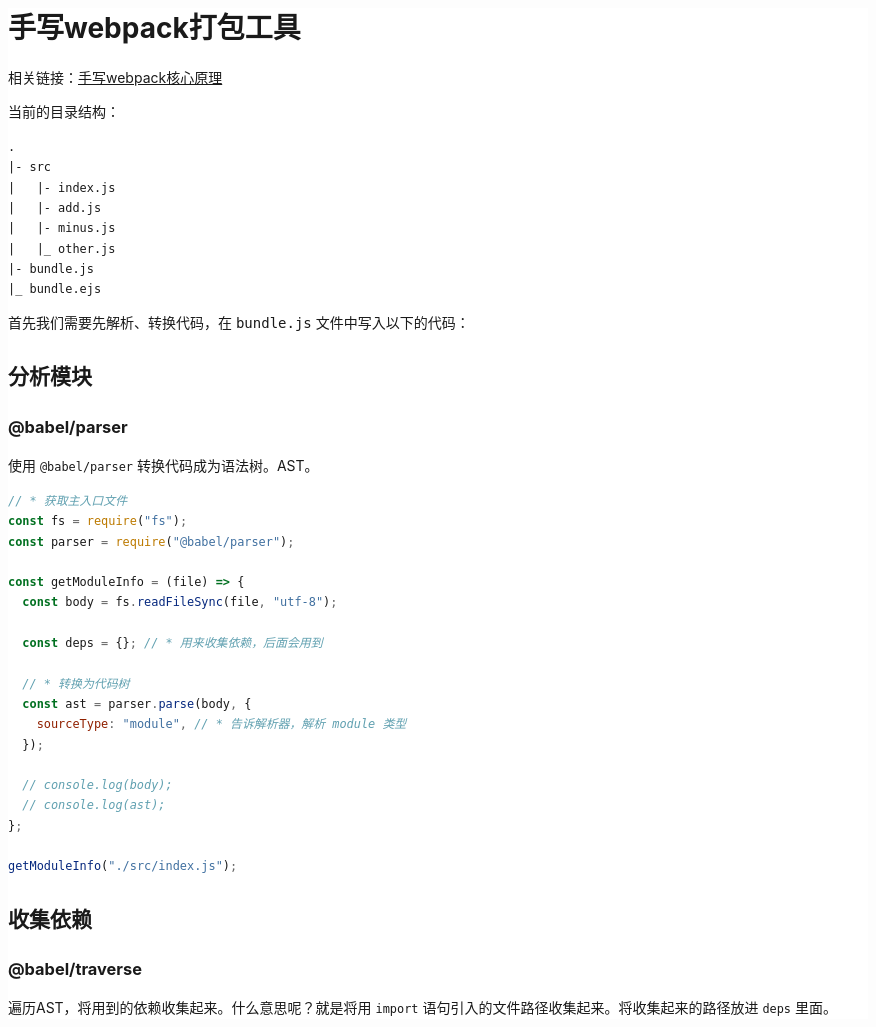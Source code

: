 # 手写webpack打包工具

相关链接：[手写webpack核心原理](https://juejin.cn/post/6854573217336541192)

当前的目录结构：

```text
.
|- src
|   |- index.js
|   |- add.js
|   |- minus.js
|   |_ other.js
|- bundle.js
|_ bundle.ejs
```

首先我们需要先解析、转换代码，在 <kbd>bundle.js</kbd> 文件中写入以下的代码：

## 分析模块

### @babel/parser

使用 `@babel/parser` 转换代码成为语法树。AST。

```js
// * 获取主入口文件
const fs = require("fs");
const parser = require("@babel/parser");

const getModuleInfo = (file) => {
  const body = fs.readFileSync(file, "utf-8");

  const deps = {}; // * 用来收集依赖，后面会用到

  // * 转换为代码树
  const ast = parser.parse(body, {
    sourceType: "module", // * 告诉解析器，解析 module 类型
  });

  // console.log(body);
  // console.log(ast);
};

getModuleInfo("./src/index.js");
```

## 收集依赖

### @babel/traverse

遍历AST，将用到的依赖收集起来。什么意思呢？就是将用 `import` 语句引入的文件路径收集起来。将收集起来的路径放进 `deps` 里面。
